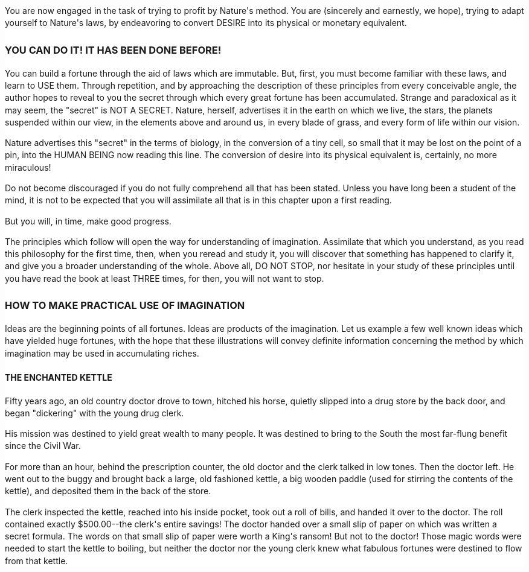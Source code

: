 You are now engaged in the task of trying to profit by Nature's method. You are (sincerely and earnestly, we hope), trying to adapt yourself to Nature's laws, by endeavoring to convert DESIRE into its physical or monetary equivalent.

### YOU CAN DO IT! IT HAS BEEN DONE BEFORE!

You can build a fortune through the aid of laws which are immutable. But, first, you must become familiar with these laws, and learn to USE them. Through repetition, and by approaching the description of these principles from every conceivable angle, the author hopes to reveal to you the secret through which every great fortune has been accumulated. Strange and paradoxical as it may seem, the "secret" is NOT A SECRET. Nature, herself, advertises it in the earth on which we live, the stars, the planets suspended within our view, in the elements above and around us, in every blade of grass, and every form of life within our vision.

Nature advertises this "secret" in the terms of biology, in the conversion of a tiny cell, so small that it may be lost on the point of a pin, into the HUMAN BEING now reading this line. The conversion of desire into its physical equivalent is, certainly, no more miraculous!

Do not become discouraged if you do not fully comprehend all that has been stated. Unless you have long been a student of the mind, it is not to be expected that you will assimilate all that is in this chapter upon a first reading.

But you will, in time, make good progress.

The principles which follow will open the way for understanding of imagination. Assimilate that which you understand, as you read this philosophy for the first time, then, when you reread and study it, you will discover that something has happened to clarify it, and give you a broader understanding of the whole. Above all, DO NOT STOP, nor hesitate in your study of these principles until you have read the book at least THREE times, for then, you will not want to stop.

### HOW TO MAKE PRACTICAL USE OF IMAGINATION

Ideas are the beginning points of all fortunes. Ideas are products of the imagination. Let us example a few well known ideas which have yielded huge fortunes, with the hope that these illustrations will convey definite information concerning the method by which imagination may be used in accumulating riches.

#### THE ENCHANTED KETTLE

Fifty years ago, an old country doctor drove to town, hitched his horse, quietly slipped into a drug store by the back door, and began "dickering" with the young drug clerk.

His mission was destined to yield great wealth to many people. It was destined to bring to the South the most far-flung benefit since the Civil War.

For more than an hour, behind the prescription counter, the old doctor and the clerk talked in low tones. Then the doctor left. He went out to the buggy and brought back a large, old fashioned kettle, a big wooden paddle (used for stirring the contents of the kettle), and deposited them in the back of the store.

The clerk inspected the kettle, reached into his inside pocket, took out a roll of bills, and handed it over to the doctor. The roll contained exactly $500.00--the clerk's entire savings! The doctor handed over a small slip of paper on which was written a secret formula. The words on that small slip of paper were worth a King's ransom! But not to the doctor! Those magic words were needed to start the kettle to boiling, but neither the doctor nor the young clerk knew what fabulous fortunes were destined to flow from that kettle.
